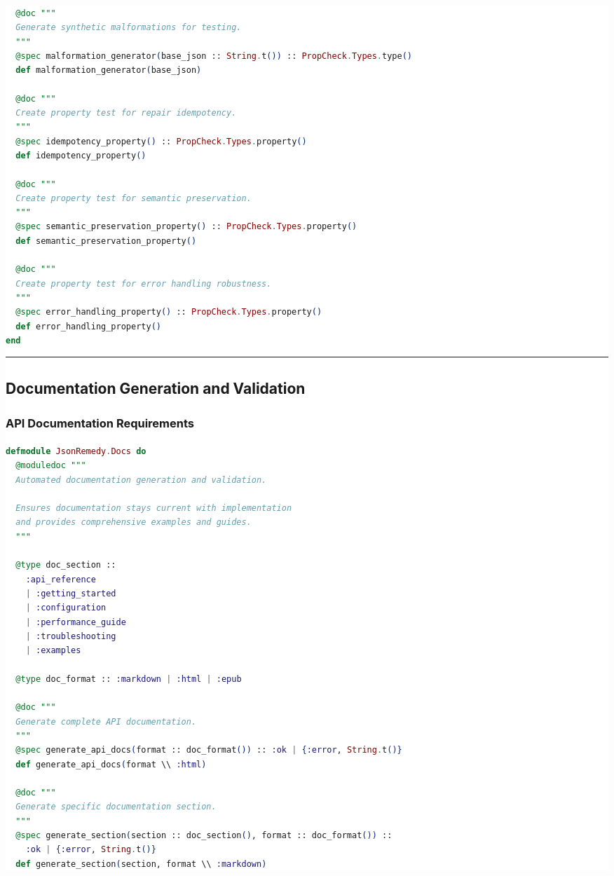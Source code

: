 ```elixir
  @doc """
  Generate synthetic malformations for testing.
  """
  @spec malformation_generator(base_json :: String.t()) :: PropCheck.Types.type()
  def malformation_generator(base_json)
  
  @doc """
  Create property test for repair idempotency.
  """
  @spec idempotency_property() :: PropCheck.Types.property()
  def idempotency_property()
  
  @doc """
  Create property test for semantic preservation.
  """
  @spec semantic_preservation_property() :: PropCheck.Types.property()
  def semantic_preservation_property()
  
  @doc """
  Create property test for error handling robustness.
  """
  @spec error_handling_property() :: PropCheck.Types.property()
  def error_handling_property()
end
```

---

## Documentation Generation and Validation

### API Documentation Requirements
```elixir
defmodule JsonRemedy.Docs do
  @moduledoc """
  Automated documentation generation and validation.
  
  Ensures documentation stays current with implementation
  and provides comprehensive examples and guides.
  """
  
  @type doc_section :: 
    :api_reference
    | :getting_started
    | :configuration
    | :performance_guide
    | :troubleshooting
    | :examples
  
  @type doc_format :: :markdown | :html | :epub
  
  @doc """
  Generate complete API documentation.
  """
  @spec generate_api_docs(format :: doc_format()) :: :ok | {:error, String.t()}
  def generate_api_docs(format \\ :html)
  
  @doc """
  Generate specific documentation section.
  """
  @spec generate_section(section :: doc_section(), format :: doc_format()) :: 
    :ok | {:error, String.t()}
  def generate_section(section, format \\ :markdown)
```
